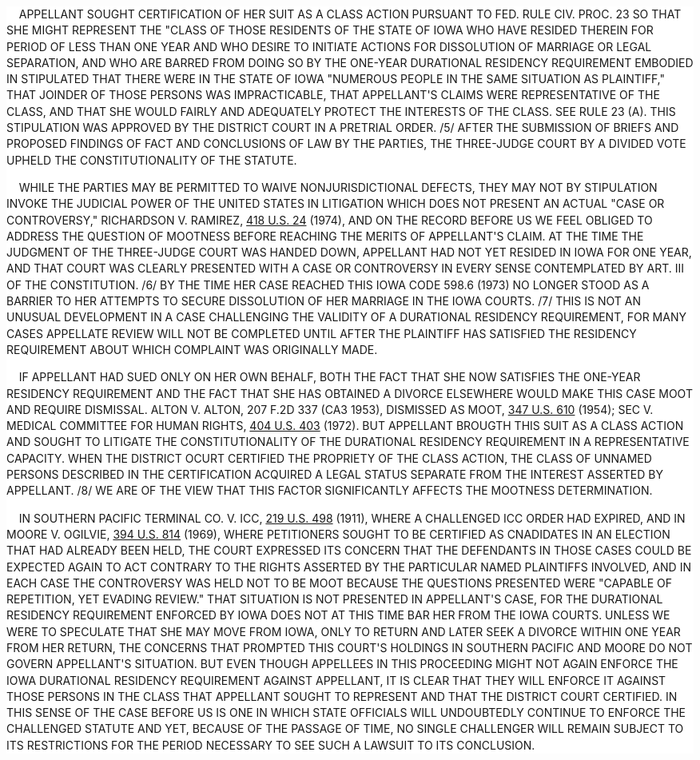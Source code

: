     APPELLANT SOUGHT CERTIFICATION OF HER SUIT AS A CLASS ACTION PURSUANT TO FED. RULE CIV. PROC. 23 SO THAT SHE MIGHT REPRESENT THE "CLASS OF THOSE RESIDENTS OF THE STATE OF IOWA WHO HAVE RESIDED THEREIN FOR PERIOD OF LESS THAN ONE YEAR AND WHO DESIRE TO INITIATE ACTIONS FOR DISSOLUTION OF MARRIAGE OR LEGAL SEPARATION, AND WHO ARE BARRED FROM DOING SO BY THE ONE-YEAR DURATIONAL RESIDENCY REQUIREMENT EMBODIED IN STIPULATED THAT THERE WERE IN THE STATE OF IOWA "NUMEROUS PEOPLE IN THE SAME SITUATION AS PLAINTIFF," THAT JOINDER OF THOSE PERSONS WAS IMPRACTICABLE, THAT APPELLANT'S CLAIMS WERE REPRESENTATIVE OF THE CLASS, AND THAT SHE WOULD FAIRLY AND ADEQUATELY PROTECT THE INTERESTS OF THE CLASS.  SEE RULE 23 (A).  THIS STIPULATION WAS APPROVED BY THE DISTRICT COURT IN A PRETRIAL ORDER.  /5/  AFTER THE SUBMISSION OF BRIEFS AND PROPOSED FINDINGS OF FACT AND CONCLUSIONS OF LAW BY THE PARTIES, THE THREE-JUDGE COURT BY A DIVIDED VOTE UPHELD THE CONSTITUTIONALITY OF THE STATUTE.

    WHILE THE PARTIES MAY BE PERMITTED TO WAIVE NONJURISDICTIONAL DEFECTS, THEY MAY NOT BY STIPULATION INVOKE THE JUDICIAL POWER OF THE UNITED STATES IN LITIGATION WHICH DOES NOT PRESENT AN ACTUAL "CASE OR CONTROVERSY,"  RICHARDSON V. RAMIREZ, [418 U.S. 24][/us/courts/scotus/usReporter/418/24] (1974), AND ON THE RECORD BEFORE US WE FEEL OBLIGED TO ADDRESS THE QUESTION OF MOOTNESS BEFORE REACHING THE MERITS OF APPELLANT'S CLAIM.  AT THE TIME THE JUDGMENT OF THE THREE-JUDGE COURT WAS HANDED DOWN, APPELLANT HAD NOT YET RESIDED IN IOWA FOR ONE YEAR, AND THAT COURT WAS CLEARLY PRESENTED WITH A CASE OR CONTROVERSY IN EVERY SENSE CONTEMPLATED BY ART. III OF THE CONSTITUTION.  /6/  BY THE TIME HER CASE REACHED THIS IOWA CODE 598.6 (1973) NO LONGER STOOD AS A BARRIER TO HER ATTEMPTS TO SECURE DISSOLUTION OF HER MARRIAGE IN THE IOWA COURTS.  /7/  THIS IS NOT AN UNUSUAL DEVELOPMENT IN A CASE CHALLENGING THE VALIDITY OF A DURATIONAL RESIDENCY REQUIREMENT, FOR MANY CASES APPELLATE REVIEW WILL NOT BE COMPLETED UNTIL AFTER THE PLAINTIFF HAS SATISFIED THE RESIDENCY REQUIREMENT ABOUT WHICH COMPLAINT WAS ORIGINALLY MADE.

    IF APPELLANT HAD SUED ONLY ON HER OWN BEHALF, BOTH THE FACT THAT SHE NOW SATISFIES THE ONE-YEAR RESIDENCY REQUIREMENT AND THE FACT THAT SHE HAS OBTAINED A DIVORCE ELSEWHERE WOULD MAKE THIS CASE MOOT AND REQUIRE DISMISSAL.  ALTON V. ALTON, 207 F.2D 337 (CA3 1953), DISMISSED AS MOOT, [347 U.S. 610][/us/courts/scotus/usReporter/347/610] (1954); SEC V. MEDICAL COMMITTEE FOR HUMAN RIGHTS, [404 U.S. 403][/us/courts/scotus/usReporter/404/403] (1972).  BUT APPELLANT BROUGTH THIS SUIT AS A CLASS ACTION AND SOUGHT TO LITIGATE THE CONSTITUTIONALITY OF THE DURATIONAL RESIDENCY REQUIREMENT IN A REPRESENTATIVE CAPACITY.  WHEN THE DISTRICT OCURT CERTIFIED THE PROPRIETY OF THE CLASS ACTION, THE CLASS OF UNNAMED PERSONS DESCRIBED IN THE CERTIFICATION ACQUIRED A LEGAL STATUS SEPARATE FROM THE INTEREST ASSERTED BY APPELLANT.  /8/  WE ARE OF THE VIEW THAT THIS FACTOR SIGNIFICANTLY AFFECTS THE MOOTNESS DETERMINATION.

    IN SOUTHERN PACIFIC TERMINAL CO. V. ICC, [219 U.S. 498][/us/courts/scotus/usReporter/219/498] (1911), WHERE A CHALLENGED ICC ORDER HAD EXPIRED, AND IN MOORE V. OGILVIE, [394 U.S. 814][/us/courts/scotus/usReporter/394/814] (1969), WHERE PETITIONERS SOUGHT TO BE CERTIFIED AS CNADIDATES IN AN ELECTION THAT HAD ALREADY BEEN HELD, THE COURT EXPRESSED ITS CONCERN THAT THE DEFENDANTS IN THOSE CASES COULD BE EXPECTED AGAIN TO ACT CONTRARY TO THE RIGHTS ASSERTED BY THE PARTICULAR NAMED PLAINTIFFS INVOLVED, AND IN EACH CASE THE CONTROVERSY WAS HELD NOT TO BE MOOT BECAUSE THE QUESTIONS PRESENTED WERE "CAPABLE OF REPETITION, YET EVADING REVIEW."  THAT SITUATION IS NOT PRESENTED IN APPELLANT'S CASE, FOR THE DURATIONAL RESIDENCY REQUIREMENT ENFORCED BY IOWA DOES NOT AT THIS TIME BAR HER FROM THE IOWA COURTS.  UNLESS WE WERE TO SPECULATE THAT SHE MAY MOVE FROM IOWA, ONLY TO RETURN AND LATER SEEK A DIVORCE WITHIN ONE YEAR FROM HER RETURN, THE CONCERNS THAT PROMPTED THIS COURT'S HOLDINGS IN SOUTHERN PACIFIC AND MOORE DO NOT GOVERN APPELLANT'S SITUATION.  BUT EVEN THOUGH APPELLEES IN THIS PROCEEDING MIGHT NOT AGAIN ENFORCE THE IOWA DURATIONAL RESIDENCY REQUIREMENT AGAINST APPELLANT, IT IS CLEAR THAT THEY WILL ENFORCE IT AGAINST THOSE PERSONS IN THE CLASS THAT APPELLANT SOUGHT TO REPRESENT AND THAT THE DISTRICT COURT CERTIFIED.  IN THIS SENSE OF THE CASE BEFORE US IS ONE IN WHICH STATE OFFICIALS WILL UNDOUBTEDLY CONTINUE TO ENFORCE THE CHALLENGED STATUTE AND YET, BECAUSE OF THE PASSAGE OF TIME, NO SINGLE CHALLENGER WILL REMAIN SUBJECT TO ITS RESTRICTIONS FOR THE PERIOD NECESSARY TO SEE SUCH A LAWSUIT TO ITS CONCLUSION.


[/us/courts/scotus/usReporter/419/393]: https://publicdocs.github.io/go/links?ns=uslm-x&ref=%2Fus%2Fcourts%2Fscotus%2FusReporter%2F419%2F393
[/us/courts/scotus/usReporter/405/330]: https://publicdocs.github.io/go/links?ns=uslm-x&ref=%2Fus%2Fcourts%2Fscotus%2FusReporter%2F405%2F330
[/us/courts/scotus/usReporter/394/618]: https://publicdocs.github.io/go/links?ns=uslm-x&ref=%2Fus%2Fcourts%2Fscotus%2FusReporter%2F394%2F618
[/us/courts/scotus/usReporter/415/250]: https://publicdocs.github.io/go/links?ns=uslm-x&ref=%2Fus%2Fcourts%2Fscotus%2FusReporter%2F415%2F250
[/us/courts/scotus/usReporter/412/441]: https://publicdocs.github.io/go/links?ns=uslm-x&ref=%2Fus%2Fcourts%2Fscotus%2FusReporter%2F412%2F441
[/us/courts/scotus/usReporter/401/371]: https://publicdocs.github.io/go/links?ns=uslm-x&ref=%2Fus%2Fcourts%2Fscotus%2FusReporter%2F401%2F371
[/us/usc/t28/s2281]: https://publicdocs.github.io/go/links?ns=uslm&ref=%2Fus%2Fusc%2Ft28%2Fs2281
[/us/courts/scotus/usReporter/415/911]: https://publicdocs.github.io/go/links?ns=uslm-x&ref=%2Fus%2Fcourts%2Fscotus%2FusReporter%2F415%2F911
[/us/courts/scotus/usReporter/401/37]: https://publicdocs.github.io/go/links?ns=uslm-x&ref=%2Fus%2Fcourts%2Fscotus%2FusReporter%2F401%2F37
[/us/courts/scotus/usReporter/418/24]: https://publicdocs.github.io/go/links?ns=uslm-x&ref=%2Fus%2Fcourts%2Fscotus%2FusReporter%2F418%2F24
[/us/courts/scotus/usReporter/347/610]: https://publicdocs.github.io/go/links?ns=uslm-x&ref=%2Fus%2Fcourts%2Fscotus%2FusReporter%2F347%2F610
[/us/courts/scotus/usReporter/404/403]: https://publicdocs.github.io/go/links?ns=uslm-x&ref=%2Fus%2Fcourts%2Fscotus%2FusReporter%2F404%2F403
[/us/courts/scotus/usReporter/219/498]: https://publicdocs.github.io/go/links?ns=uslm-x&ref=%2Fus%2Fcourts%2Fscotus%2FusReporter%2F219%2F498
[/us/courts/scotus/usReporter/394/814]: https://publicdocs.github.io/go/links?ns=uslm-x&ref=%2Fus%2Fcourts%2Fscotus%2FusReporter%2F394%2F814
[/us/courts/scotus/usReporter/405/330]: https://publicdocs.github.io/go/links?ns=uslm-x&ref=%2Fus%2Fcourts%2Fscotus%2FusReporter%2F405%2F330
[/us/courts/scotus/usReporter/410/752]: https://publicdocs.github.io/go/links?ns=uslm-x&ref=%2Fus%2Fcourts%2Fscotus%2FusReporter%2F410%2F752
[/us/courts/scotus/usReporter/400/884]: https://publicdocs.github.io/go/links?ns=uslm-x&ref=%2Fus%2Fcourts%2Fscotus%2FusReporter%2F400%2F884
[/us/courts/scotus/usReporter/414/488]: https://publicdocs.github.io/go/links?ns=uslm-x&ref=%2Fus%2Fcourts%2Fscotus%2FusReporter%2F414%2F488
[/us/courts/scotus/usReporter/394/103]: https://publicdocs.github.io/go/links?ns=uslm-x&ref=%2Fus%2Fcourts%2Fscotus%2FusReporter%2F394%2F103
[/us/courts/scotus/usReporter/369/31]: https://publicdocs.github.io/go/links?ns=uslm-x&ref=%2Fus%2Fcourts%2Fscotus%2FusReporter%2F369%2F31
[/us/courts/scotus/usReporter/396/45]: https://publicdocs.github.io/go/links?ns=uslm-x&ref=%2Fus%2Fcourts%2Fscotus%2FusReporter%2F396%2F45
[/us/courts/scotus/usReporter/95/714]: https://publicdocs.github.io/go/links?ns=uslm-x&ref=%2Fus%2Fcourts%2Fscotus%2FusReporter%2F95%2F714
[/us/courts/scotus/usReporter/175/162]: https://publicdocs.github.io/go/links?ns=uslm-x&ref=%2Fus%2Fcourts%2Fscotus%2FusReporter%2F175%2F162
[/us/courts/scotus/usReporter/394/618]: https://publicdocs.github.io/go/links?ns=uslm-x&ref=%2Fus%2Fcourts%2Fscotus%2FusReporter%2F394%2F618
[/us/courts/scotus/usReporter/405/330]: https://publicdocs.github.io/go/links?ns=uslm-x&ref=%2Fus%2Fcourts%2Fscotus%2FusReporter%2F405%2F330
[/us/courts/scotus/usReporter/415/250]: https://publicdocs.github.io/go/links?ns=uslm-x&ref=%2Fus%2Fcourts%2Fscotus%2FusReporter%2F415%2F250
[/us/courts/scotus/usReporter/412/411]: https://publicdocs.github.io/go/links?ns=uslm-x&ref=%2Fus%2Fcourts%2Fscotus%2FusReporter%2F412%2F411
[/us/courts/scotus/usReporter/416/351]: https://publicdocs.github.io/go/links?ns=uslm-x&ref=%2Fus%2Fcourts%2Fscotus%2FusReporter%2F416%2F351
[/us/courts/scotus/usReporter/325/226]: https://publicdocs.github.io/go/links?ns=uslm-x&ref=%2Fus%2Fcourts%2Fscotus%2FusReporter%2F325%2F226
[/us/courts/scotus/usReporter/188/14]: https://publicdocs.github.io/go/links?ns=uslm-x&ref=%2Fus%2Fcourts%2Fscotus%2FusReporter%2F188%2F14
[/us/courts/scotus/usReporter/181/175]: https://publicdocs.github.io/go/links?ns=uslm-x&ref=%2Fus%2Fcourts%2Fscotus%2FusReporter%2F181%2F175
[/us/courts/scotus/usReporter/412/441]: https://publicdocs.github.io/go/links?ns=uslm-x&ref=%2Fus%2Fcourts%2Fscotus%2FusReporter%2F412%2F441
[/us/courts/scotus/usReporter/401/985]: https://publicdocs.github.io/go/links?ns=uslm-x&ref=%2Fus%2Fcourts%2Fscotus%2FusReporter%2F401%2F985
[/us/courts/scotus/usReporter/415/651]: https://publicdocs.github.io/go/links?ns=uslm-x&ref=%2Fus%2Fcourts%2Fscotus%2FusReporter%2F415%2F651
[/us/courts/scotus/usReporter/323/459]: https://publicdocs.github.io/go/links?ns=uslm-x&ref=%2Fus%2Fcourts%2Fscotus%2FusReporter%2F323%2F459
[/us/courts/scotus/usReporter/401/37]: https://publicdocs.github.io/go/links?ns=uslm-x&ref=%2Fus%2Fcourts%2Fscotus%2FusReporter%2F401%2F37
[/us/usc/t28/s1343]: https://publicdocs.github.io/go/links?ns=uslm&ref=%2Fus%2Fusc%2Ft28%2Fs1343
[/us/usc/t28/s1331]: https://publicdocs.github.io/go/links?ns=uslm&ref=%2Fus%2Fusc%2Ft28%2Fs1331
[/us/courts/scotus/usReporter/414/291]: https://publicdocs.github.io/go/links?ns=uslm-x&ref=%2Fus%2Fcourts%2Fscotus%2FusReporter%2F414%2F291
[/us/courts/scotus/usReporter/394/332]: https://publicdocs.github.io/go/links?ns=uslm-x&ref=%2Fus%2Fcourts%2Fscotus%2FusReporter%2F394%2F332
[/us/courts/scotus/usReporter/417/156]: https://publicdocs.github.io/go/links?ns=uslm-x&ref=%2Fus%2Fcourts%2Fscotus%2FusReporter%2F417%2F156
[/us/courts/scotus/usReporter/409/540]: https://publicdocs.github.io/go/links?ns=uslm-x&ref=%2Fus%2Fcourts%2Fscotus%2FusReporter%2F409%2F540
[/us/courts/scotus/usReporter/311/32]: https://publicdocs.github.io/go/links?ns=uslm-x&ref=%2Fus%2Fcourts%2Fscotus%2FusReporter%2F311%2F32
[/us/courts/scotus/usReporter/334/343]: https://publicdocs.github.io/go/links?ns=uslm-x&ref=%2Fus%2Fcourts%2Fscotus%2FusReporter%2F334%2F343
[/us/courts/scotus/usReporter/414/488]: https://publicdocs.github.io/go/links?ns=uslm-x&ref=%2Fus%2Fcourts%2Fscotus%2FusReporter%2F414%2F488
[/us/courts/scotus/usReporter/392/83]: https://publicdocs.github.io/go/links?ns=uslm-x&ref=%2Fus%2Fcourts%2Fscotus%2FusReporter%2F392%2F83
[/us/courts/scotus/usReporter/395/411]: https://publicdocs.github.io/go/links?ns=uslm-x&ref=%2Fus%2Fcourts%2Fscotus%2FusReporter%2F395%2F411
[/us/courts/scotus/usReporter/410/614]: https://publicdocs.github.io/go/links?ns=uslm-x&ref=%2Fus%2Fcourts%2Fscotus%2FusReporter%2F410%2F614
[/us/courts/scotus/usReporter/394/103]: https://publicdocs.github.io/go/links?ns=uslm-x&ref=%2Fus%2Fcourts%2Fscotus%2FusReporter%2F394%2F103
[/us/courts/scotus/usReporter/312/270]: https://publicdocs.github.io/go/links?ns=uslm-x&ref=%2Fus%2Fcourts%2Fscotus%2FusReporter%2F312%2F270
[/us/courts/scotus/usReporter/330/75]: https://publicdocs.github.io/go/links?ns=uslm-x&ref=%2Fus%2Fcourts%2Fscotus%2FusReporter%2F330%2F75
[/us/courts/scotus/usReporter/369/186]: https://publicdocs.github.io/go/links?ns=uslm-x&ref=%2Fus%2Fcourts%2Fscotus%2FusReporter%2F369%2F186
[/us/courts/scotus/usReporter/369/31]: https://publicdocs.github.io/go/links?ns=uslm-x&ref=%2Fus%2Fcourts%2Fscotus%2FusReporter%2F369%2F31
[/us/courts/scotus/usReporter/418/24]: https://publicdocs.github.io/go/links?ns=uslm-x&ref=%2Fus%2Fcourts%2Fscotus%2FusReporter%2F418%2F24
[/us/courts/scotus/usReporter/396/45]: https://publicdocs.github.io/go/links?ns=uslm-x&ref=%2Fus%2Fcourts%2Fscotus%2FusReporter%2F396%2F45
[/us/courts/scotus/usReporter/405/330]: https://publicdocs.github.io/go/links?ns=uslm-x&ref=%2Fus%2Fcourts%2Fscotus%2FusReporter%2F405%2F330
[/us/courts/scotus/usReporter/409/540]: https://publicdocs.github.io/go/links?ns=uslm-x&ref=%2Fus%2Fcourts%2Fscotus%2FusReporter%2F409%2F540
[/us/courts/scotus/usReporter/394/332]: https://publicdocs.github.io/go/links?ns=uslm-x&ref=%2Fus%2Fcourts%2Fscotus%2FusReporter%2F394%2F332
[/us/courts/scotus/usReporter/392/83]: https://publicdocs.github.io/go/links?ns=uslm-x&ref=%2Fus%2Fcourts%2Fscotus%2FusReporter%2F392%2F83
[/us/stat/78/253]: https://publicdocs.github.io/go/links?ns=uslm&ref=%2Fus%2Fstat%2F78%2F253
[/us/usc/t42/s2000]: https://publicdocs.github.io/go/links?ns=uslm&ref=%2Fus%2Fusc%2Ft42%2Fs2000
[/us/usc/t42/s2000]: https://publicdocs.github.io/go/links?ns=uslm&ref=%2Fus%2Fusc%2Ft42%2Fs2000
[/us/courts/scotus/usReporter/409/205]: https://publicdocs.github.io/go/links?ns=uslm-x&ref=%2Fus%2Fcourts%2Fscotus%2FusReporter%2F409%2F205
[/us/courts/scotus/usReporter/415/250]: https://publicdocs.github.io/go/links?ns=uslm-x&ref=%2Fus%2Fcourts%2Fscotus%2FusReporter%2F415%2F250
[/us/courts/scotus/usReporter/405/330]: https://publicdocs.github.io/go/links?ns=uslm-x&ref=%2Fus%2Fcourts%2Fscotus%2FusReporter%2F405%2F330
[/us/courts/scotus/usReporter/388/1]: https://publicdocs.github.io/go/links?ns=uslm-x&ref=%2Fus%2Fcourts%2Fscotus%2FusReporter%2F388%2F1
[/us/courts/scotus/usReporter/401/371]: https://publicdocs.github.io/go/links?ns=uslm-x&ref=%2Fus%2Fcourts%2Fscotus%2FusReporter%2F401%2F371
[/us/courts/scotus/usReporter/366/420]: https://publicdocs.github.io/go/links?ns=uslm-x&ref=%2Fus%2Fcourts%2Fscotus%2FusReporter%2F366%2F420
[/us/courts/scotus/usReporter/330/552]: https://publicdocs.github.io/go/links?ns=uslm-x&ref=%2Fus%2Fcourts%2Fscotus%2FusReporter%2F330%2F552
[/us/courts/scotus/usReporter/415/361]: https://publicdocs.github.io/go/links?ns=uslm-x&ref=%2Fus%2Fcourts%2Fscotus%2FusReporter%2F415%2F361
[/us/courts/scotus/usReporter/411/1]: https://publicdocs.github.io/go/links?ns=uslm-x&ref=%2Fus%2Fcourts%2Fscotus%2FusReporter%2F411%2F1
[/us/courts/scotus/usReporter/397/471]: https://publicdocs.github.io/go/links?ns=uslm-x&ref=%2Fus%2Fcourts%2Fscotus%2FusReporter%2F397%2F471
[/us/courts/scotus/usReporter/400/112]: https://publicdocs.github.io/go/links?ns=uslm-x&ref=%2Fus%2Fcourts%2Fscotus%2FusReporter%2F400%2F112
[/us/courts/scotus/usReporter/405/645]: https://publicdocs.github.io/go/links?ns=uslm-x&ref=%2Fus%2Fcourts%2Fscotus%2FusReporter%2F405%2F645
[/us/courts/scotus/usReporter/405/330]: https://publicdocs.github.io/go/links?ns=uslm-x&ref=%2Fus%2Fcourts%2Fscotus%2FusReporter%2F405%2F330
[/us/courts/scotus/usReporter/325/226]: https://publicdocs.github.io/go/links?ns=uslm-x&ref=%2Fus%2Fcourts%2Fscotus%2FusReporter%2F325%2F226
[/us/courts/scotus/usReporter/334/343]: https://publicdocs.github.io/go/links?ns=uslm-x&ref=%2Fus%2Fcourts%2Fscotus%2FusReporter%2F334%2F343
[/us/courts/scotus/usReporter/340/581]: https://publicdocs.github.io/go/links?ns=uslm-x&ref=%2Fus%2Fcourts%2Fscotus%2FusReporter%2F340%2F581
[/us/courts/scotus/usReporter/342/126]: https://publicdocs.github.io/go/links?ns=uslm-x&ref=%2Fus%2Fcourts%2Fscotus%2FusReporter%2F342%2F126
[/us/courts/scotus/usReporter/330/610]: https://publicdocs.github.io/go/links?ns=uslm-x&ref=%2Fus%2Fcourts%2Fscotus%2FusReporter%2F330%2F610
[/us/courts/scotus/usReporter/415/452]: https://publicdocs.github.io/go/links?ns=uslm-x&ref=%2Fus%2Fcourts%2Fscotus%2FusReporter%2F415%2F452
[/us/courts/scotus/usReporter/409/75]: https://publicdocs.github.io/go/links?ns=uslm-x&ref=%2Fus%2Fcourts%2Fscotus%2FusReporter%2F409%2F75
[/us/courts/scotus/usReporter/401/371]: https://publicdocs.github.io/go/links?ns=uslm-x&ref=%2Fus%2Fcourts%2Fscotus%2FusReporter%2F401%2F371
[/us/courts/scotus/usReporter/400/112]: https://publicdocs.github.io/go/links?ns=uslm-x&ref=%2Fus%2Fcourts%2Fscotus%2FusReporter%2F400%2F112
[/us/courts/scotus/usReporter/374/398]: https://publicdocs.github.io/go/links?ns=uslm-x&ref=%2Fus%2Fcourts%2Fscotus%2FusReporter%2F374%2F398
[/us/courts/scotus/usReporter/405/330]: https://publicdocs.github.io/go/links?ns=uslm-x&ref=%2Fus%2Fcourts%2Fscotus%2FusReporter%2F405%2F330
[/us/courts/scotus/usReporter/364/479]: https://publicdocs.github.io/go/links?ns=uslm-x&ref=%2Fus%2Fcourts%2Fscotus%2FusReporter%2F364%2F479